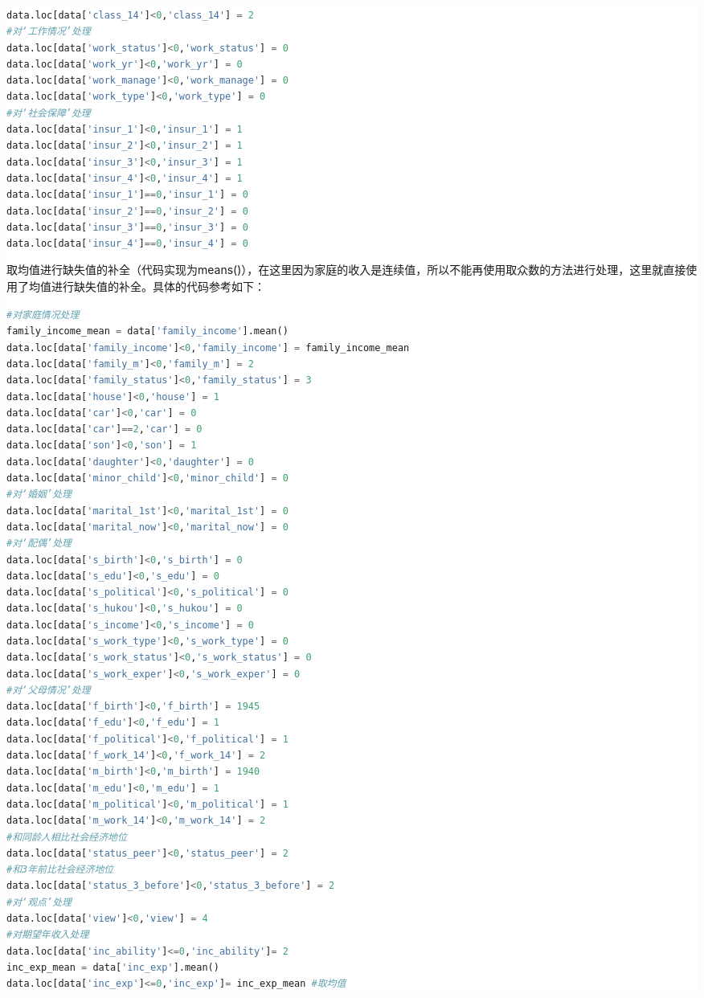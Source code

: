 ```python
data.loc[data['class_14']<0,'class_14'] = 2
#对‘工作情况’处理
data.loc[data['work_status']<0,'work_status'] = 0
data.loc[data['work_yr']<0,'work_yr'] = 0
data.loc[data['work_manage']<0,'work_manage'] = 0
data.loc[data['work_type']<0,'work_type'] = 0
#对‘社会保障’处理
data.loc[data['insur_1']<0,'insur_1'] = 1
data.loc[data['insur_2']<0,'insur_2'] = 1
data.loc[data['insur_3']<0,'insur_3'] = 1
data.loc[data['insur_4']<0,'insur_4'] = 1
data.loc[data['insur_1']==0,'insur_1'] = 0
data.loc[data['insur_2']==0,'insur_2'] = 0
data.loc[data['insur_3']==0,'insur_3'] = 0
data.loc[data['insur_4']==0,'insur_4'] = 0
```

取均值进行缺失值的补全（代码实现为means()），在这里因为家庭的收入是连续值，所以不能再使用取众数的方法进行处理，这里就直接使用了均值进行缺失值的补全。具体的代码参考如下：


```python
#对家庭情况处理
family_income_mean = data['family_income'].mean()
data.loc[data['family_income']<0,'family_income'] = family_income_mean
data.loc[data['family_m']<0,'family_m'] = 2
data.loc[data['family_status']<0,'family_status'] = 3
data.loc[data['house']<0,'house'] = 1
data.loc[data['car']<0,'car'] = 0
data.loc[data['car']==2,'car'] = 0
data.loc[data['son']<0,'son'] = 1
data.loc[data['daughter']<0,'daughter'] = 0
data.loc[data['minor_child']<0,'minor_child'] = 0
#对‘婚姻’处理
data.loc[data['marital_1st']<0,'marital_1st'] = 0
data.loc[data['marital_now']<0,'marital_now'] = 0
#对‘配偶’处理
data.loc[data['s_birth']<0,'s_birth'] = 0
data.loc[data['s_edu']<0,'s_edu'] = 0
data.loc[data['s_political']<0,'s_political'] = 0
data.loc[data['s_hukou']<0,'s_hukou'] = 0
data.loc[data['s_income']<0,'s_income'] = 0
data.loc[data['s_work_type']<0,'s_work_type'] = 0
data.loc[data['s_work_status']<0,'s_work_status'] = 0
data.loc[data['s_work_exper']<0,'s_work_exper'] = 0
#对‘父母情况’处理
data.loc[data['f_birth']<0,'f_birth'] = 1945
data.loc[data['f_edu']<0,'f_edu'] = 1
data.loc[data['f_political']<0,'f_political'] = 1
data.loc[data['f_work_14']<0,'f_work_14'] = 2
data.loc[data['m_birth']<0,'m_birth'] = 1940
data.loc[data['m_edu']<0,'m_edu'] = 1
data.loc[data['m_political']<0,'m_political'] = 1
data.loc[data['m_work_14']<0,'m_work_14'] = 2
#和同龄人相比社会经济地位
data.loc[data['status_peer']<0,'status_peer'] = 2
#和3年前比社会经济地位
data.loc[data['status_3_before']<0,'status_3_before'] = 2
#对‘观点’处理
data.loc[data['view']<0,'view'] = 4
#对期望年收入处理
data.loc[data['inc_ability']<=0,'inc_ability']= 2
inc_exp_mean = data['inc_exp'].mean()
data.loc[data['inc_exp']<=0,'inc_exp']= inc_exp_mean #取均值

```